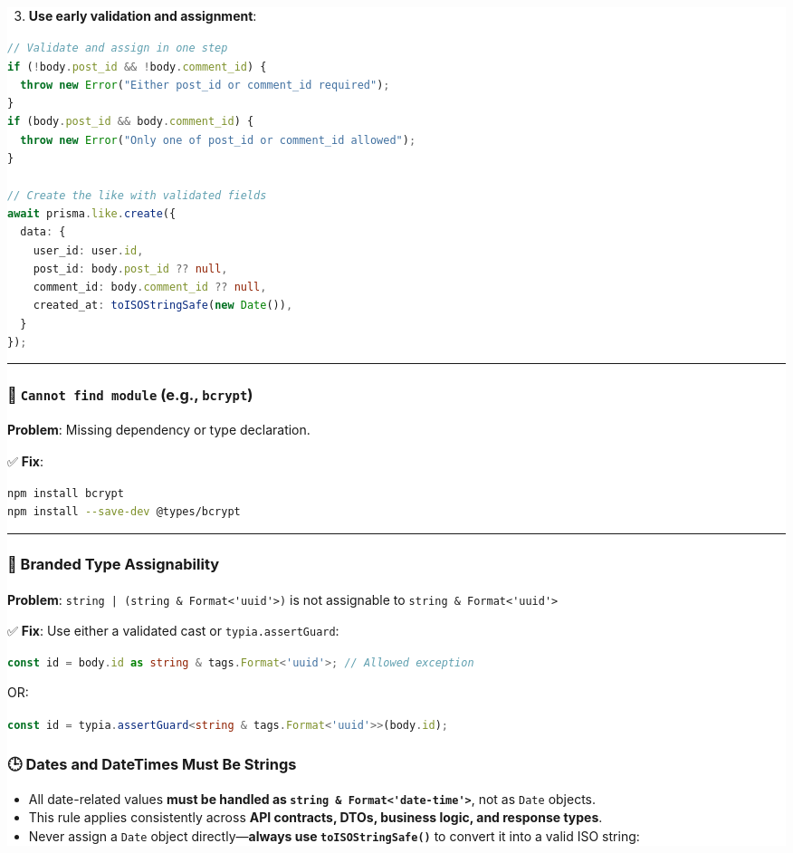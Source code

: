 3. **Use early validation and assignment**:
```ts
// Validate and assign in one step
if (!body.post_id && !body.comment_id) {
  throw new Error("Either post_id or comment_id required");
}
if (body.post_id && body.comment_id) {
  throw new Error("Only one of post_id or comment_id allowed");
}

// Create the like with validated fields
await prisma.like.create({
  data: {
    user_id: user.id,
    post_id: body.post_id ?? null,
    comment_id: body.comment_id ?? null,
    created_at: toISOStringSafe(new Date()),
  }
});
```

---

### 🔹 `Cannot find module` (e.g., `bcrypt`)

**Problem**: Missing dependency or type declaration.

✅ **Fix**:

```sh
npm install bcrypt
npm install --save-dev @types/bcrypt
```

---

### 🔹 Branded Type Assignability

**Problem**: `string | (string & Format<'uuid'>)` is not assignable to `string & Format<'uuid'>`

✅ **Fix**:
Use either a validated cast or `typia.assertGuard`:

```ts
const id = body.id as string & tags.Format<'uuid'>; // Allowed exception
```

OR:

```ts
const id = typia.assertGuard<string & tags.Format<'uuid'>>(body.id);
```

### 🕒 Dates and DateTimes Must Be Strings

* All date-related values **must be handled as `string & Format<'date-time'>`**, not as `Date` objects.
* This rule applies consistently across **API contracts, DTOs, business logic, and response types**.
* Never assign a `Date` object directly—**always use `toISOStringSafe()`** to convert it into a valid ISO string:
